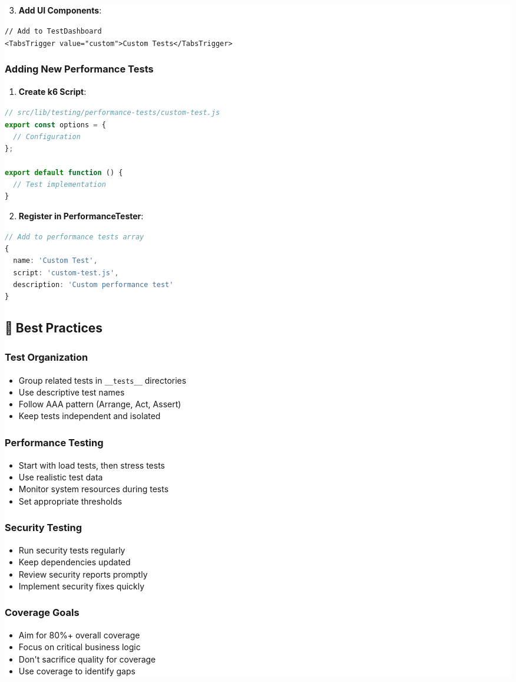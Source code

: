 3. **Add UI Components**:
```tsx
// Add to TestDashboard
<TabsTrigger value="custom">Custom Tests</TabsTrigger>
```

### Adding New Performance Tests

1. **Create k6 Script**:
```javascript
// src/lib/testing/performance-tests/custom-test.js
export const options = {
  // Configuration
};

export default function () {
  // Test implementation
}
```

2. **Register in PerformanceTester**:
```typescript
// Add to performance tests array
{
  name: 'Custom Test',
  script: 'custom-test.js',
  description: 'Custom performance test'
}
```

## 📝 Best Practices

### Test Organization
- Group related tests in `__tests__` directories
- Use descriptive test names
- Follow AAA pattern (Arrange, Act, Assert)
- Keep tests independent and isolated

### Performance Testing
- Start with load tests, then stress tests
- Use realistic test data
- Monitor system resources during tests
- Set appropriate thresholds

### Security Testing
- Run security tests regularly
- Keep dependencies updated
- Review security reports promptly
- Implement security fixes quickly

### Coverage Goals
- Aim for 80%+ overall coverage
- Focus on critical business logic
- Don't sacrifice quality for coverage
- Use coverage to identify gaps
